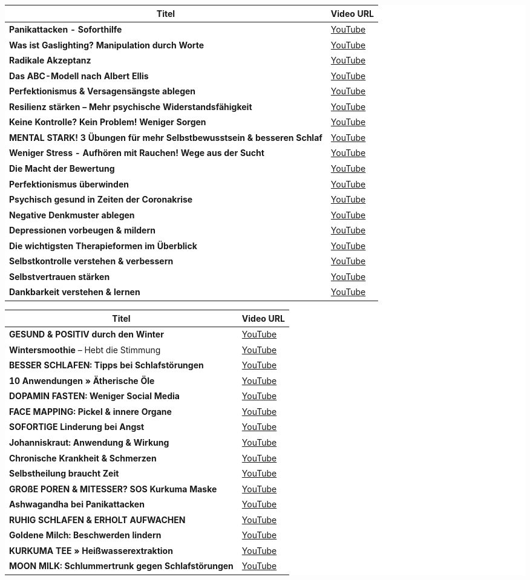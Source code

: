 
| Titel                                        | Video URL |
|----------------------------------------------|-----------|
| **Panikattacken - Soforthilfe**              | [YouTube](https://www.youtube.com/watch?v=HDOX3HO4ulc) |
| **Was ist Gaslighting? Manipulation durch Worte** | [YouTube](https://www.youtube.com/watch?v=AuIKZ2p46yQ) |
| **Radikale Akzeptanz**                       | [YouTube](https://www.youtube.com/watch?v=wZ7Kqr719zo) |
| **Das ABC-Modell nach Albert Ellis**         | [YouTube](https://www.youtube.com/watch?v=n85TD-YUilk) |
| **Perfektionismus & Versagensängste ablegen** | [YouTube](https://www.youtube.com/watch?v=99JB4RI7JB8) |
| **Resilienz stärken – Mehr psychische Widerstandsfähigkeit** | [YouTube](https://www.youtube.com/watch?v=oCLvYVpKeEg) |
| **Keine Kontrolle? Kein Problem! Weniger Sorgen** | [YouTube](https://www.youtube.com/watch?v=vaDhwQ-5z0A) |
| **MENTAL STARK! 3 Übungen für mehr Selbstbewusstsein & besseren Schlaf** | [YouTube](https://www.youtube.com/watch?v=ep-R5DNzsU0) |
| **Weniger Stress - Aufhören mit Rauchen! Wege aus der Sucht** | [YouTube](https://www.youtube.com/watch?v=CsetyuXJO4s) |
| **Die Macht der Bewertung**                  | [YouTube](https://www.youtube.com/watch?v=J1ksTlcZTSU) |
| **Perfektionismus überwinden**               | [YouTube](https://www.youtube.com/watch?v=-_QgPd-9iu4) |
| **Psychisch gesund in Zeiten der Coronakrise** | [YouTube](https://www.youtube.com/watch?v=yC9c6oNCboY) |
| **Negative Denkmuster ablegen**              | [YouTube](https://www.youtube.com/watch?v=kGkiId3mDKg) |
| **Depressionen vorbeugen & mildern**         | [YouTube](https://www.youtube.com/watch?v=4pufWn4ECB4) |
| **Die wichtigsten Therapieformen im Überblick** | [YouTube](https://www.youtube.com/watch?v=PfOSfIR6PRg) |
| **Selbstkontrolle verstehen & verbessern**   | [YouTube](https://www.youtube.com/watch?v=82zFU-AGXec) |
| **Selbstvertrauen stärken**                  | [YouTube](https://www.youtube.com/watch?v=pB6DdSprJt8) |
| **Dankbarkeit verstehen & lernen**           | [YouTube](https://www.youtube.com/watch?v=tBiap92uWUE) |


| Titel                                    | Video URL |
|------------------------------------------|-----------|
| **GESUND & POSITIV durch den Winter**    | [YouTube](https://www.youtube.com/watch?v=CNwOZ_ow-wo) |
| **Wintersmoothie** – Hebt die Stimmung   | [YouTube](https://www.youtube.com/watch?v=jjynGZB5K7I) |
| **BESSER SCHLAFEN: Tipps bei Schlafstörungen** | [YouTube](https://www.youtube.com/watch?v=Ag9TNWH7kDA) |
| **10 Anwendungen » Ätherische Öle**      | [YouTube](https://www.youtube.com/watch?v=GDlc0m1_7-Q) |
| **DOPAMIN FASTEN: Weniger Social Media** | [YouTube](https://www.youtube.com/watch?v=YchJjLZhJGU) |
| **FACE MAPPING: Pickel & innere Organe** | [YouTube](https://www.youtube.com/watch?v=_QLoWCqzJNc) |
| **SOFORTIGE Linderung bei Angst**        | [YouTube](https://www.youtube.com/watch?v=sfvYUkX4r7o) |
| **Johanniskraut: Anwendung & Wirkung**   | [YouTube](https://www.youtube.com/watch?v=tKpdpkCEUrE) |
| **Chronische Krankheit & Schmerzen**     | [YouTube](https://www.youtube.com/watch?v=kAnATvX-k10) |
| **Selbstheilung braucht Zeit**           | [YouTube](https://www.youtube.com/watch?v=bfHyKHvYqZg) |
| **GROßE POREN & MITESSER? SOS Kurkuma Maske** | [YouTube](https://www.youtube.com/watch?v=m-q8tsOlZ7w) |
| **Ashwagandha bei Panikattacken**        | [YouTube](https://www.youtube.com/watch?v=CDut7LVNkwM) |
| **RUHIG SCHLAFEN & ERHOLT AUFWACHEN**    | [YouTube](https://www.youtube.com/watch?v=QE5aY-4VWFs) |
| **Goldene Milch: Beschwerden lindern**   | [YouTube](https://www.youtube.com/watch?v=PL-tPnOnoJs) |
| **KURKUMA TEE » Heißwasserextraktion**   | [YouTube](https://www.youtube.com/watch?v=kEhsx0h3H_0) |
| **MOON MILK: Schlummertrunk gegen Schlafstörungen** | [YouTube](https://www.youtube.com/watch?v=-K0IhA5vqm4) |
